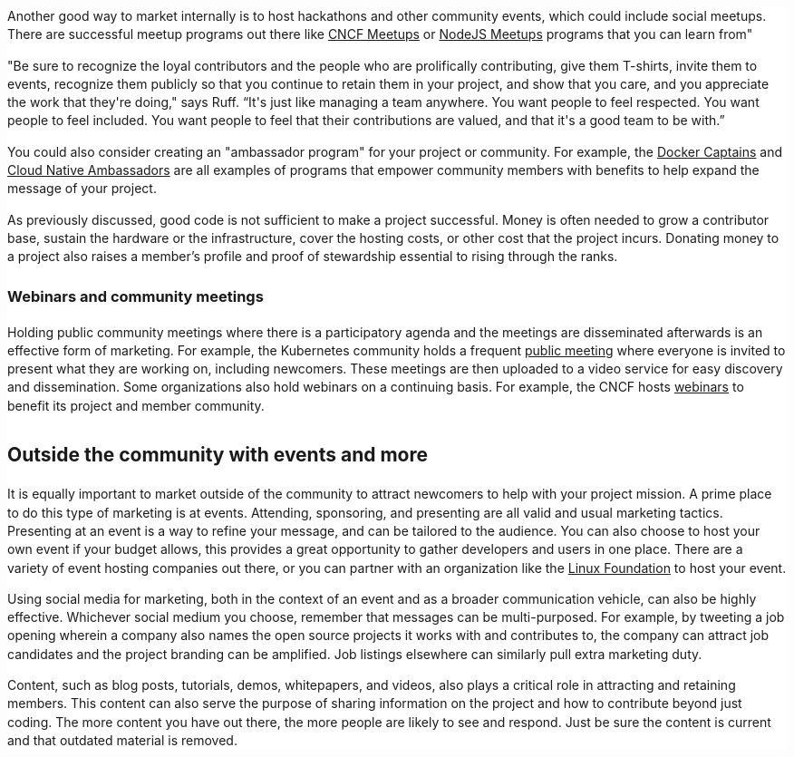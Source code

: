 Another good way to market internally is to host hackathons and other community events, which could include social meetups. There are successful meetup programs out there like [CNCF Meetups](https://github.com/cncf/meetups) or [NodeJS Meetups](https://nodejs.org/en/get-involved/node-meetups/) programs that you can learn from"

"Be sure to recognize the loyal contributors and the people who are prolifically contributing, give them T-shirts, invite them to events, recognize them publicly so that you continue to retain them in your project, and show that you care, and you appreciate the work that they're doing," says Ruff. “It's just like managing a team anywhere. You want people to feel respected. You want people to feel included. You want people to feel that their contributions are valued, and that it's a good team to be with.”

You could also consider creating an "ambassador program" for your project or community. For example, the [Docker Captains](https://github.com/docker-captains/about) and [Cloud Native Ambassadors](https://www.cncf.io/people/ambassadors/) are all examples of programs that empower community members with benefits to help expand the message of your project.

As previously discussed, good code is not sufficient to make a project successful. Money is often needed to grow a contributor base, sustain the hardware or the infrastructure, cover the hosting costs, or other cost that the project incurs. Donating money to a project also raises a member’s profile and proof of stewardship essential to rising through the ranks.

### Webinars and community meetings

Holding public community meetings where there is a participatory agenda and the meetings are disseminated afterwards is an effective form of marketing. For example, the Kubernetes community holds a frequent [public meeting](https://github.com/kubernetes/community/blob/master/events/community-meeting.md) where everyone is invited to present what they are working on, including newcomers. These meetings are then uploaded to a video service for easy discovery and dissemination. Some organizations also hold webinars on a continuing basis. For example, the CNCF hosts [webinars](https://www.cncf.io/community/webinars/) to benefit its project and member community.

## Outside the community with events and more

It is equally important to market outside of the community to attract newcomers to help with your project mission. A prime place to do this type of marketing is at events. Attending, sponsoring, and presenting are all valid and usual marketing tactics.  Presenting at an event is a way to refine your message, and can be tailored to the audience. You can also choose to host your own event if your budget allows, this provides a great opportunity to gather developers and users in one place. There are a variety of event hosting companies out there, or you can partner with an organization like the [Linux Foundation](https://events.linuxfoundation.org) to host your event.

Using social media for marketing, both in the context of an event and as a broader communication vehicle, can also be highly effective. Whichever social medium you choose, remember that messages can be multi-purposed. For example, by tweeting a job opening wherein a company also names the open source projects it works with and contributes to, the company can attract job candidates and the project branding can be amplified. Job listings elsewhere can similarly pull extra marketing duty. 

Content, such as blog posts, tutorials, demos, whitepapers, and videos, also plays a critical role in attracting and retaining members. This content can also serve the purpose of sharing information on the project and how to contribute beyond just coding. The more content you have out there, the more people are likely to see and respond. Just be sure the content is current and that outdated material is removed.
